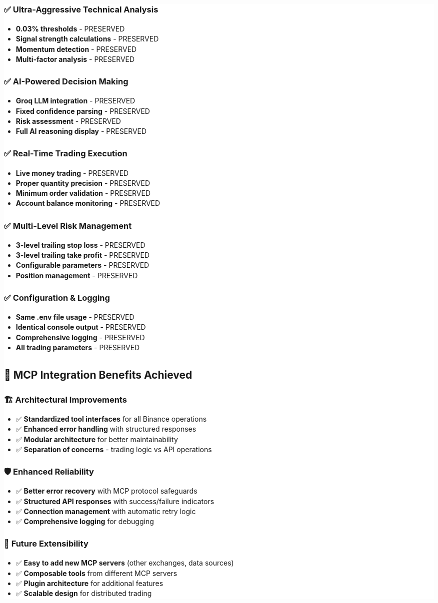 ### ✅ **Ultra-Aggressive Technical Analysis**
- **0.03% thresholds** - PRESERVED
- **Signal strength calculations** - PRESERVED
- **Momentum detection** - PRESERVED
- **Multi-factor analysis** - PRESERVED

### ✅ **AI-Powered Decision Making**
- **Groq LLM integration** - PRESERVED
- **Fixed confidence parsing** - PRESERVED
- **Risk assessment** - PRESERVED
- **Full AI reasoning display** - PRESERVED

### ✅ **Real-Time Trading Execution**
- **Live money trading** - PRESERVED
- **Proper quantity precision** - PRESERVED
- **Minimum order validation** - PRESERVED
- **Account balance monitoring** - PRESERVED

### ✅ **Multi-Level Risk Management**
- **3-level trailing stop loss** - PRESERVED
- **3-level trailing take profit** - PRESERVED
- **Configurable parameters** - PRESERVED
- **Position management** - PRESERVED

### ✅ **Configuration & Logging**
- **Same .env file usage** - PRESERVED
- **Identical console output** - PRESERVED
- **Comprehensive logging** - PRESERVED
- **All trading parameters** - PRESERVED

## 🔧 **MCP Integration Benefits Achieved**

### 🏗️ **Architectural Improvements**
- ✅ **Standardized tool interfaces** for all Binance operations
- ✅ **Enhanced error handling** with structured responses
- ✅ **Modular architecture** for better maintainability
- ✅ **Separation of concerns** - trading logic vs API operations

### 🛡️ **Enhanced Reliability**
- ✅ **Better error recovery** with MCP protocol safeguards
- ✅ **Structured API responses** with success/failure indicators
- ✅ **Connection management** with automatic retry logic
- ✅ **Comprehensive logging** for debugging

### 🚀 **Future Extensibility**
- ✅ **Easy to add new MCP servers** (other exchanges, data sources)
- ✅ **Composable tools** from different MCP servers
- ✅ **Plugin architecture** for additional features
- ✅ **Scalable design** for distributed trading
